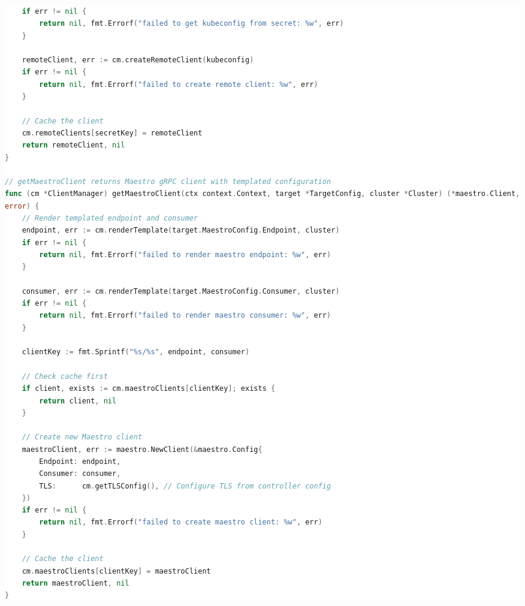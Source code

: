 ```go
    if err != nil {
        return nil, fmt.Errorf("failed to get kubeconfig from secret: %w", err)
    }

    remoteClient, err := cm.createRemoteClient(kubeconfig)
    if err != nil {
        return nil, fmt.Errorf("failed to create remote client: %w", err)
    }

    // Cache the client
    cm.remoteClients[secretKey] = remoteClient
    return remoteClient, nil
}

// getMaestroClient returns Maestro gRPC client with templated configuration
func (cm *ClientManager) getMaestroClient(ctx context.Context, target *TargetConfig, cluster *Cluster) (*maestro.Client, error) {
    // Render templated endpoint and consumer
    endpoint, err := cm.renderTemplate(target.MaestroConfig.Endpoint, cluster)
    if err != nil {
        return nil, fmt.Errorf("failed to render maestro endpoint: %w", err)
    }

    consumer, err := cm.renderTemplate(target.MaestroConfig.Consumer, cluster)
    if err != nil {
        return nil, fmt.Errorf("failed to render maestro consumer: %w", err)
    }

    clientKey := fmt.Sprintf("%s/%s", endpoint, consumer)

    // Check cache first
    if client, exists := cm.maestroClients[clientKey]; exists {
        return client, nil
    }

    // Create new Maestro client
    maestroClient, err := maestro.NewClient(&maestro.Config{
        Endpoint: endpoint,
        Consumer: consumer,
        TLS:      cm.getTLSConfig(), // Configure TLS from controller config
    })
    if err != nil {
        return nil, fmt.Errorf("failed to create maestro client: %w", err)
    }

    // Cache the client
    cm.maestroClients[clientKey] = maestroClient
    return maestroClient, nil
}
```
